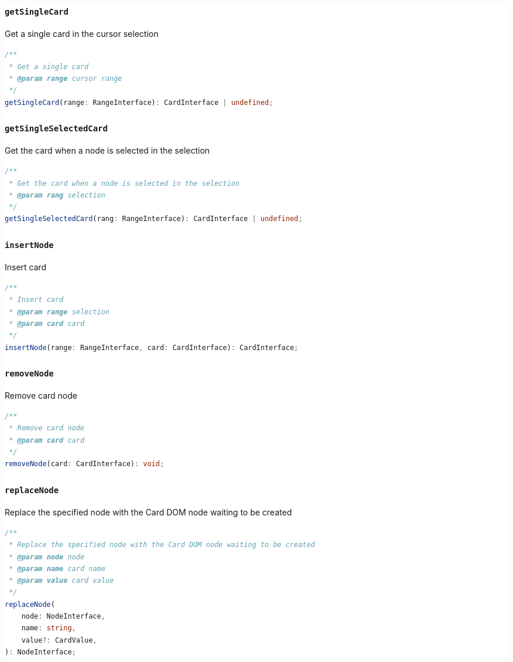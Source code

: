 ### `getSingleCard`

Get a single card in the cursor selection

```ts
/**
 * Get a single card
 * @param range cursor range
 */
getSingleCard(range: RangeInterface): CardInterface | undefined;
```

### `getSingleSelectedCard`

Get the card when a node is selected in the selection

```ts
/**
 * Get the card when a node is selected in the selection
 * @param rang selection
 */
getSingleSelectedCard(rang: RangeInterface): CardInterface | undefined;
```

### `insertNode`

Insert card

```ts
/**
 * Insert card
 * @param range selection
 * @param card card
 */
insertNode(range: RangeInterface, card: CardInterface): CardInterface;
```

### `removeNode`

Remove card node

```ts
/**
 * Remove card node
 * @param card card
 */
removeNode(card: CardInterface): void;
```

### `replaceNode`

Replace the specified node with the Card DOM node waiting to be created

```ts
/**
 * Replace the specified node with the Card DOM node waiting to be created
 * @param node node
 * @param name card name
 * @param value card value
 */
replaceNode(
    node: NodeInterface,
    name: string,
    value?: CardValue,
): NodeInterface;
```
